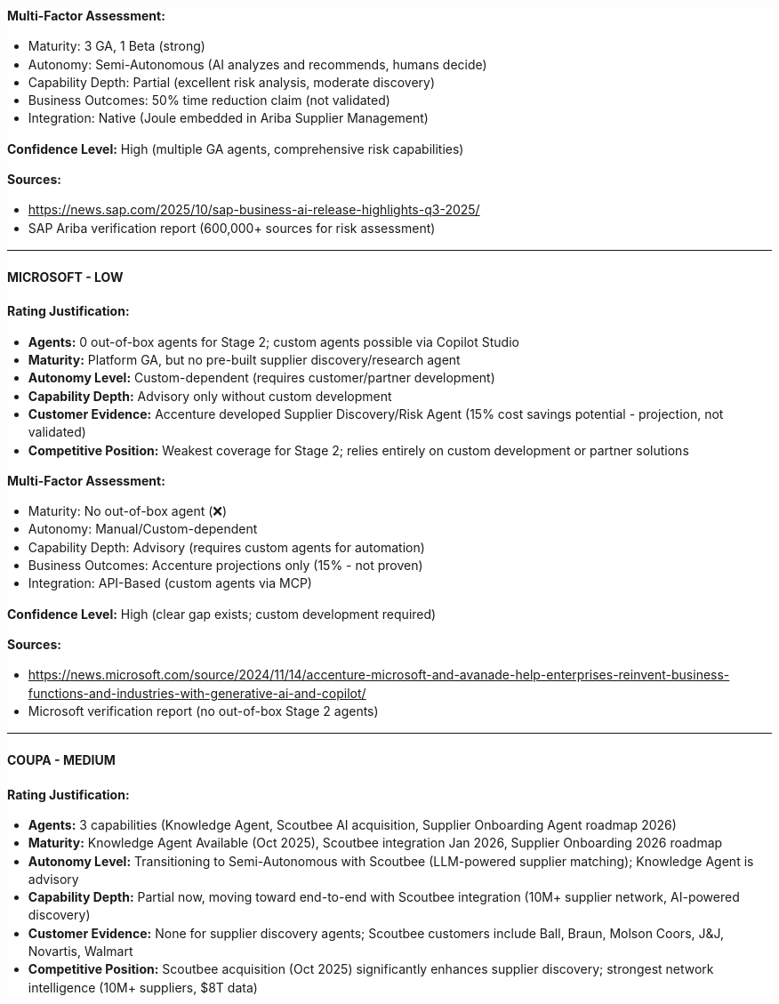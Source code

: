 **Multi-Factor Assessment:**
- Maturity: 3 GA, 1 Beta (strong)
- Autonomy: Semi-Autonomous (AI analyzes and recommends, humans decide)
- Capability Depth: Partial (excellent risk analysis, moderate discovery)
- Business Outcomes: 50% time reduction claim (not validated)
- Integration: Native (Joule embedded in Ariba Supplier Management)

**Confidence Level:** High (multiple GA agents, comprehensive risk capabilities)

**Sources:**
- https://news.sap.com/2025/10/sap-business-ai-release-highlights-q3-2025/
- SAP Ariba verification report (600,000+ sources for risk assessment)

---

#### MICROSOFT - LOW

**Rating Justification:**
- **Agents:** 0 out-of-box agents for Stage 2; custom agents possible via Copilot Studio
- **Maturity:** Platform GA, but no pre-built supplier discovery/research agent
- **Autonomy Level:** Custom-dependent (requires customer/partner development)
- **Capability Depth:** Advisory only without custom development
- **Customer Evidence:** Accenture developed Supplier Discovery/Risk Agent (15% cost savings potential - projection, not validated)
- **Competitive Position:** Weakest coverage for Stage 2; relies entirely on custom development or partner solutions

**Multi-Factor Assessment:**
- Maturity: No out-of-box agent (❌)
- Autonomy: Manual/Custom-dependent
- Capability Depth: Advisory (requires custom agents for automation)
- Business Outcomes: Accenture projections only (15% - not proven)
- Integration: API-Based (custom agents via MCP)

**Confidence Level:** High (clear gap exists; custom development required)

**Sources:**
- https://news.microsoft.com/source/2024/11/14/accenture-microsoft-and-avanade-help-enterprises-reinvent-business-functions-and-industries-with-generative-ai-and-copilot/
- Microsoft verification report (no out-of-box Stage 2 agents)

---

#### COUPA - MEDIUM

**Rating Justification:**
- **Agents:** 3 capabilities (Knowledge Agent, Scoutbee AI acquisition, Supplier Onboarding Agent roadmap 2026)
- **Maturity:** Knowledge Agent Available (Oct 2025), Scoutbee integration Jan 2026, Supplier Onboarding 2026 roadmap
- **Autonomy Level:** Transitioning to Semi-Autonomous with Scoutbee (LLM-powered supplier matching); Knowledge Agent is advisory
- **Capability Depth:** Partial now, moving toward end-to-end with Scoutbee integration (10M+ supplier network, AI-powered discovery)
- **Customer Evidence:** None for supplier discovery agents; Scoutbee customers include Ball, Braun, Molson Coors, J&J, Novartis, Walmart
- **Competitive Position:** Scoutbee acquisition (Oct 2025) significantly enhances supplier discovery; strongest network intelligence (10M+ suppliers, $8T data)
